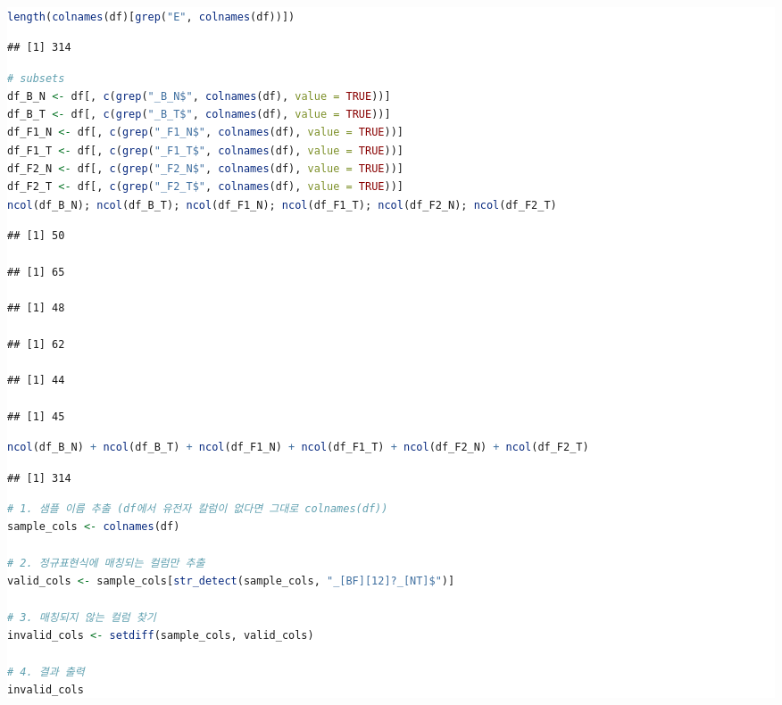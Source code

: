 ``` r
length(colnames(df)[grep("E", colnames(df))])
```

    ## [1] 314

``` r
# subsets
df_B_N <- df[, c(grep("_B_N$", colnames(df), value = TRUE))]
df_B_T <- df[, c(grep("_B_T$", colnames(df), value = TRUE))]
df_F1_N <- df[, c(grep("_F1_N$", colnames(df), value = TRUE))]
df_F1_T <- df[, c(grep("_F1_T$", colnames(df), value = TRUE))]
df_F2_N <- df[, c(grep("_F2_N$", colnames(df), value = TRUE))]
df_F2_T <- df[, c(grep("_F2_T$", colnames(df), value = TRUE))]
ncol(df_B_N); ncol(df_B_T); ncol(df_F1_N); ncol(df_F1_T); ncol(df_F2_N); ncol(df_F2_T)
```

    ## [1] 50

    ## [1] 65

    ## [1] 48

    ## [1] 62

    ## [1] 44

    ## [1] 45

``` r
ncol(df_B_N) + ncol(df_B_T) + ncol(df_F1_N) + ncol(df_F1_T) + ncol(df_F2_N) + ncol(df_F2_T)
```

    ## [1] 314

``` r
# 1. 샘플 이름 추출 (df에서 유전자 칼럼이 없다면 그대로 colnames(df))
sample_cols <- colnames(df)

# 2. 정규표현식에 매칭되는 컬럼만 추출
valid_cols <- sample_cols[str_detect(sample_cols, "_[BF][12]?_[NT]$")]

# 3. 매칭되지 않는 컬럼 찾기
invalid_cols <- setdiff(sample_cols, valid_cols)

# 4. 결과 출력
invalid_cols
```
